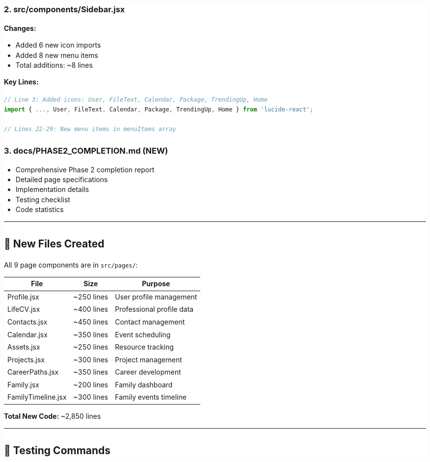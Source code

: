 ```javascript
```

### 2. **src/components/Sidebar.jsx**
**Changes:**
- Added 6 new icon imports
- Added 8 new menu items
- Total additions: ~8 lines

**Key Lines:**
```javascript
// Line 3: Added icons: User, FileText, Calendar, Package, TrendingUp, Home
import { ..., User, FileText, Calendar, Package, TrendingUp, Home } from 'lucide-react';

// Lines 22-29: New menu items in menuItems array
```

### 3. **docs/PHASE2_COMPLETION.md** (NEW)
- Comprehensive Phase 2 completion report
- Detailed page specifications
- Implementation details
- Testing checklist
- Code statistics

---

## 📂 New Files Created

All 9 page components are in `src/pages/`:

| File | Size | Purpose |
|------|------|---------|
| Profile.jsx | ~250 lines | User profile management |
| LifeCV.jsx | ~400 lines | Professional profile data |
| Contacts.jsx | ~450 lines | Contact management |
| Calendar.jsx | ~350 lines | Event scheduling |
| Assets.jsx | ~250 lines | Resource tracking |
| Projects.jsx | ~300 lines | Project management |
| CareerPaths.jsx | ~350 lines | Career development |
| Family.jsx | ~200 lines | Family dashboard |
| FamilyTimeline.jsx | ~300 lines | Family events timeline |

**Total New Code:** ~2,850 lines

---

## 🧪 Testing Commands
